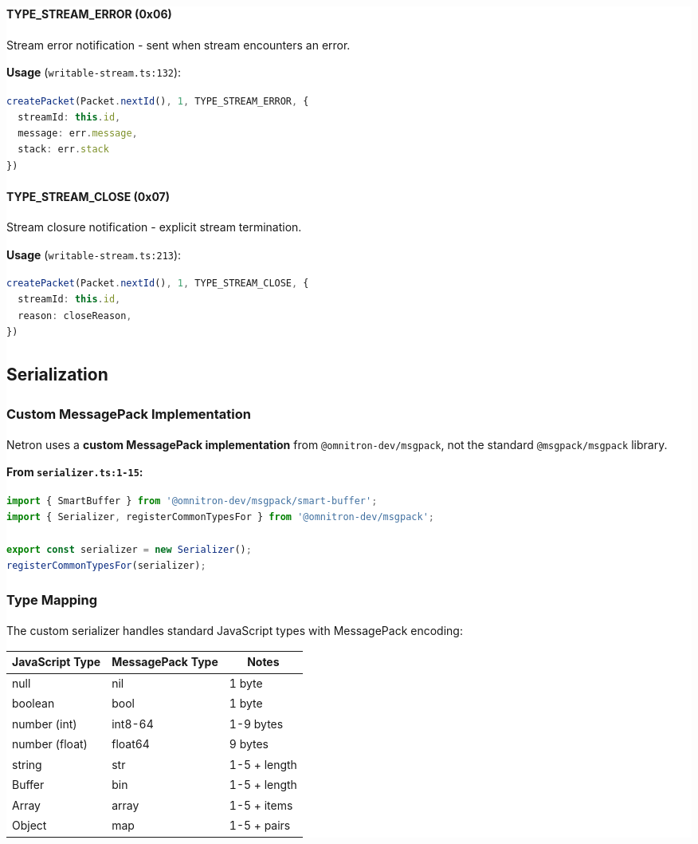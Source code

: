 #### TYPE_STREAM_ERROR (0x06)

Stream error notification - sent when stream encounters an error.

**Usage** (`writable-stream.ts:132`):
```typescript
createPacket(Packet.nextId(), 1, TYPE_STREAM_ERROR, {
  streamId: this.id,
  message: err.message,
  stack: err.stack
})
```

#### TYPE_STREAM_CLOSE (0x07)

Stream closure notification - explicit stream termination.

**Usage** (`writable-stream.ts:213`):
```typescript
createPacket(Packet.nextId(), 1, TYPE_STREAM_CLOSE, {
  streamId: this.id,
  reason: closeReason,
})
```

## Serialization

### Custom MessagePack Implementation

Netron uses a **custom MessagePack implementation** from `@omnitron-dev/msgpack`, not the standard `@msgpack/msgpack` library.

**From `serializer.ts:1-15`:**
```typescript
import { SmartBuffer } from '@omnitron-dev/msgpack/smart-buffer';
import { Serializer, registerCommonTypesFor } from '@omnitron-dev/msgpack';

export const serializer = new Serializer();
registerCommonTypesFor(serializer);
```

### Type Mapping

The custom serializer handles standard JavaScript types with MessagePack encoding:

| JavaScript Type | MessagePack Type | Notes |
|----------------|------------------|-------|
| null | nil | 1 byte |
| boolean | bool | 1 byte |
| number (int) | int8-64 | 1-9 bytes |
| number (float) | float64 | 9 bytes |
| string | str | 1-5 + length |
| Buffer | bin | 1-5 + length |
| Array | array | 1-5 + items |
| Object | map | 1-5 + pairs |
